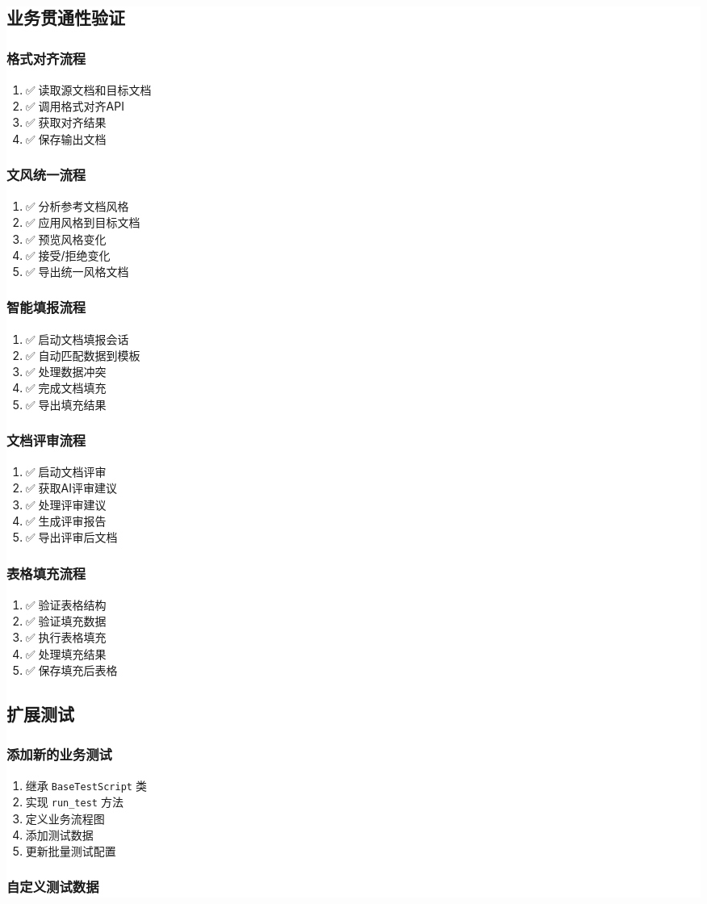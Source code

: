 ## 业务贯通性验证

### 格式对齐流程
1. ✅ 读取源文档和目标文档
2. ✅ 调用格式对齐API
3. ✅ 获取对齐结果
4. ✅ 保存输出文档

### 文风统一流程
1. ✅ 分析参考文档风格
2. ✅ 应用风格到目标文档
3. ✅ 预览风格变化
4. ✅ 接受/拒绝变化
5. ✅ 导出统一风格文档

### 智能填报流程
1. ✅ 启动文档填报会话
2. ✅ 自动匹配数据到模板
3. ✅ 处理数据冲突
4. ✅ 完成文档填充
5. ✅ 导出填充结果

### 文档评审流程
1. ✅ 启动文档评审
2. ✅ 获取AI评审建议
3. ✅ 处理评审建议
4. ✅ 生成评审报告
5. ✅ 导出评审后文档

### 表格填充流程
1. ✅ 验证表格结构
2. ✅ 验证填充数据
3. ✅ 执行表格填充
4. ✅ 处理填充结果
5. ✅ 保存填充后表格

## 扩展测试

### 添加新的业务测试

1. 继承 `BaseTestScript` 类
2. 实现 `run_test` 方法
3. 定义业务流程图
4. 添加测试数据
5. 更新批量测试配置

### 自定义测试数据
